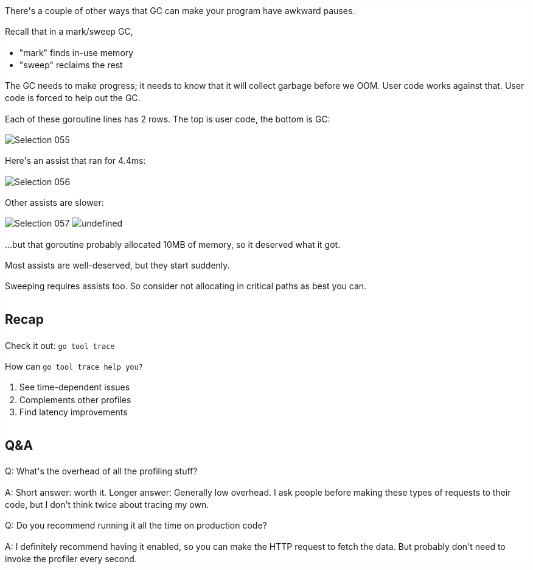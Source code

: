 There's a couple of other ways that GC can make your program have awkward pauses.

Recall that in a mark/sweep GC,
* "mark" finds in-use memory
* "sweep" reclaims the rest

The GC needs to make progress; it needs to know that it will collect garbage before we OOM. User code works against that. User code is forced to help out the GC.

Each of these goroutine lines has 2 rows. The top is user code, the bottom is GC:

![Selection 055](//images.contentful.com/le3mxztn6yoo/6mondzjgQ0oWgk2WyOm046/1b672b0b8ff75321b0c1778792b81241/Selection_055.png)


Here's an assist that ran for 4.4ms:

![Selection 056](//images.contentful.com/le3mxztn6yoo/59PzEvaVZKGuyYwCqU0EEO/c1d61a9b21f3e5887165ecfac05be0eb/Selection_056.png)


Other assists are slower:

![Selection 057](//images.contentful.com/le3mxztn6yoo/44NQsrYsusUuqaKUUgKGuI/cffe74043c0a6a67fdb2bc79636cd231/Selection_057.png)
![undefined](/Selection_057.png)

...but that goroutine probably allocated 10MB of memory, so it deserved what it got.


Most assists are well-deserved, but they start suddenly.

Sweeping requires assists too. So consider not allocating in critical paths as best you can.

## Recap

Check it out: `go tool trace`

How can `go tool trace help you?`

1. See time-dependent issues
2. Complements other profiles
3. Find latency improvements


## Q&A




Q: What's the overhead of all the profiling stuff?

A: Short answer: worth it. Longer answer: Generally low overhead. I ask people before making these types of requests to their code, but I don't think twice about tracing my own.

Q: Do you recommend running it all the time on production code?

A: I definitely recommend having it enabled, so you can make the HTTP request to fetch the data. But probably don't need to invoke the profiler every second.
